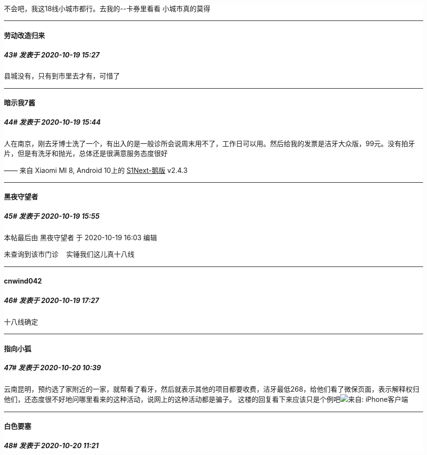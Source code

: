 不会吧，我这18线小城市都行。去我的--卡券里看看</blockquote>
小城市真的莫得


-----

####  劳动改造归来  
##### 43#       发表于 2020-10-19 15:27


县城没有，只有到市里去才有，可惜了


-----

####  暗示我7酱  
##### 44#       发表于 2020-10-19 15:44


人在南京，刚去牙博士洗了一个，有出入的是一般诊所会说周末用不了，工作日可以用。然后给我的发票是洁牙大众版，99元。没有拍牙片，但是有洗牙和抛光，总体还是很满意服务态度很好

—— 来自 Xiaomi MI 8, Android 10上的 [S1Next-鹅版](https://github.com/ykrank/S1-Next/releases) v2.4.3


-----

####  黑夜守望者  
##### 45#       发表于 2020-10-19 15:55


 本帖最后由 黑夜守望者 于 2020-10-19 16:03 编辑 

未查询到该市门诊    实锤我们这儿真十八线


-----

####  cnwind042  
##### 46#       发表于 2020-10-19 17:27


十八线确定


-----

####  指向小狐  
##### 47#       发表于 2020-10-20 10:39


云南昆明，预约选了家附近的一家，就帮看了看牙，然后就表示其他的项目都要收费，洁牙最低268，给他们看了微保页面，表示解释权归他们，还态度很不好地问哪里看来的这种活动，说网上的这种活动都是骗子。
这楼的回复看下来应该只是个例吧<img src="https://static.saraba1st.com/image/smiley/face2017/001.png" referrerpolicy="no-referrer">来自: iPhone客户端


-----

####  白色要塞  
##### 48#       发表于 2020-10-20 11:21
